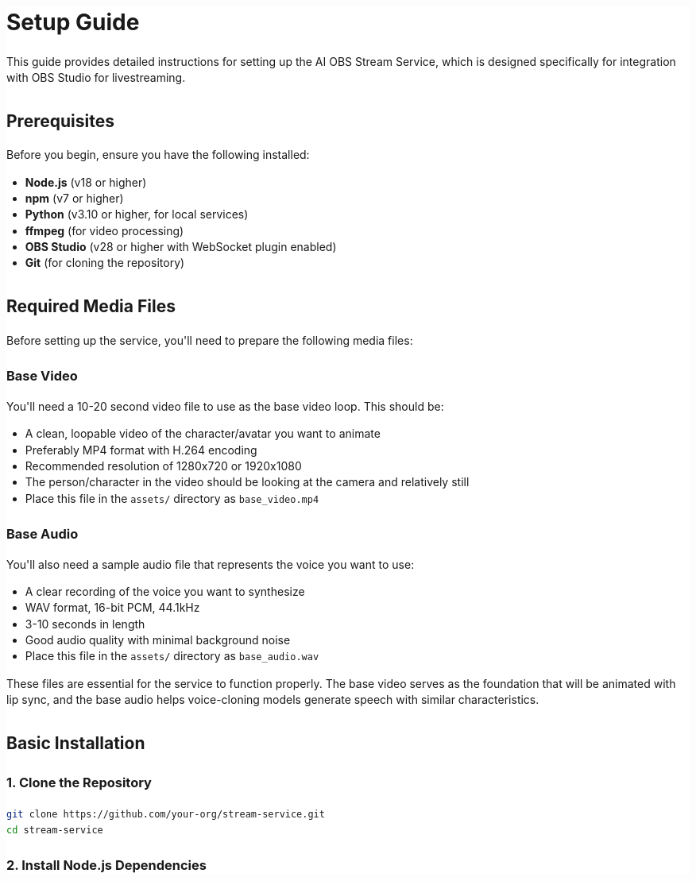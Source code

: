 # Setup Guide

This guide provides detailed instructions for setting up the AI OBS Stream Service, which is designed specifically for integration with OBS Studio for livestreaming.

## Prerequisites

Before you begin, ensure you have the following installed:

- **Node.js** (v18 or higher)
- **npm** (v7 or higher)
- **Python** (v3.10 or higher, for local services)
- **ffmpeg** (for video processing)
- **OBS Studio** (v28 or higher with WebSocket plugin enabled)
- **Git** (for cloning the repository)

## Required Media Files

Before setting up the service, you'll need to prepare the following media files:

### Base Video
You'll need a 10-20 second video file to use as the base video loop. This should be:
- A clean, loopable video of the character/avatar you want to animate
- Preferably MP4 format with H.264 encoding
- Recommended resolution of 1280x720 or 1920x1080
- The person/character in the video should be looking at the camera and relatively still
- Place this file in the `assets/` directory as `base_video.mp4`

### Base Audio
You'll also need a sample audio file that represents the voice you want to use:
- A clear recording of the voice you want to synthesize
- WAV format, 16-bit PCM, 44.1kHz
- 3-10 seconds in length
- Good audio quality with minimal background noise
- Place this file in the `assets/` directory as `base_audio.wav`

These files are essential for the service to function properly. The base video serves as the foundation that will be animated with lip sync, and the base audio helps voice-cloning models generate speech with similar characteristics.

## Basic Installation

### 1. Clone the Repository

```bash
git clone https://github.com/your-org/stream-service.git
cd stream-service
```

### 2. Install Node.js Dependencies
